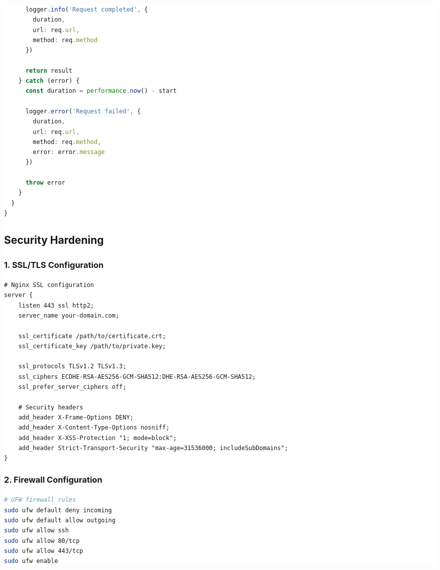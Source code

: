 ```typescript
      logger.info('Request completed', {
        duration,
        url: req.url,
        method: req.method
      })
      
      return result
    } catch (error) {
      const duration = performance.now() - start
      
      logger.error('Request failed', {
        duration,
        url: req.url,
        method: req.method,
        error: error.message
      })
      
      throw error
    }
  }
}
```

## Security Hardening

### 1. SSL/TLS Configuration
```nginx
# Nginx SSL configuration
server {
    listen 443 ssl http2;
    server_name your-domain.com;
    
    ssl_certificate /path/to/certificate.crt;
    ssl_certificate_key /path/to/private.key;
    
    ssl_protocols TLSv1.2 TLSv1.3;
    ssl_ciphers ECDHE-RSA-AES256-GCM-SHA512:DHE-RSA-AES256-GCM-SHA512;
    ssl_prefer_server_ciphers off;
    
    # Security headers
    add_header X-Frame-Options DENY;
    add_header X-Content-Type-Options nosniff;
    add_header X-XSS-Protection "1; mode=block";
    add_header Strict-Transport-Security "max-age=31536000; includeSubDomains";
}
```

### 2. Firewall Configuration
```bash
# UFW firewall rules
sudo ufw default deny incoming
sudo ufw default allow outgoing
sudo ufw allow ssh
sudo ufw allow 80/tcp
sudo ufw allow 443/tcp
sudo ufw enable
```
